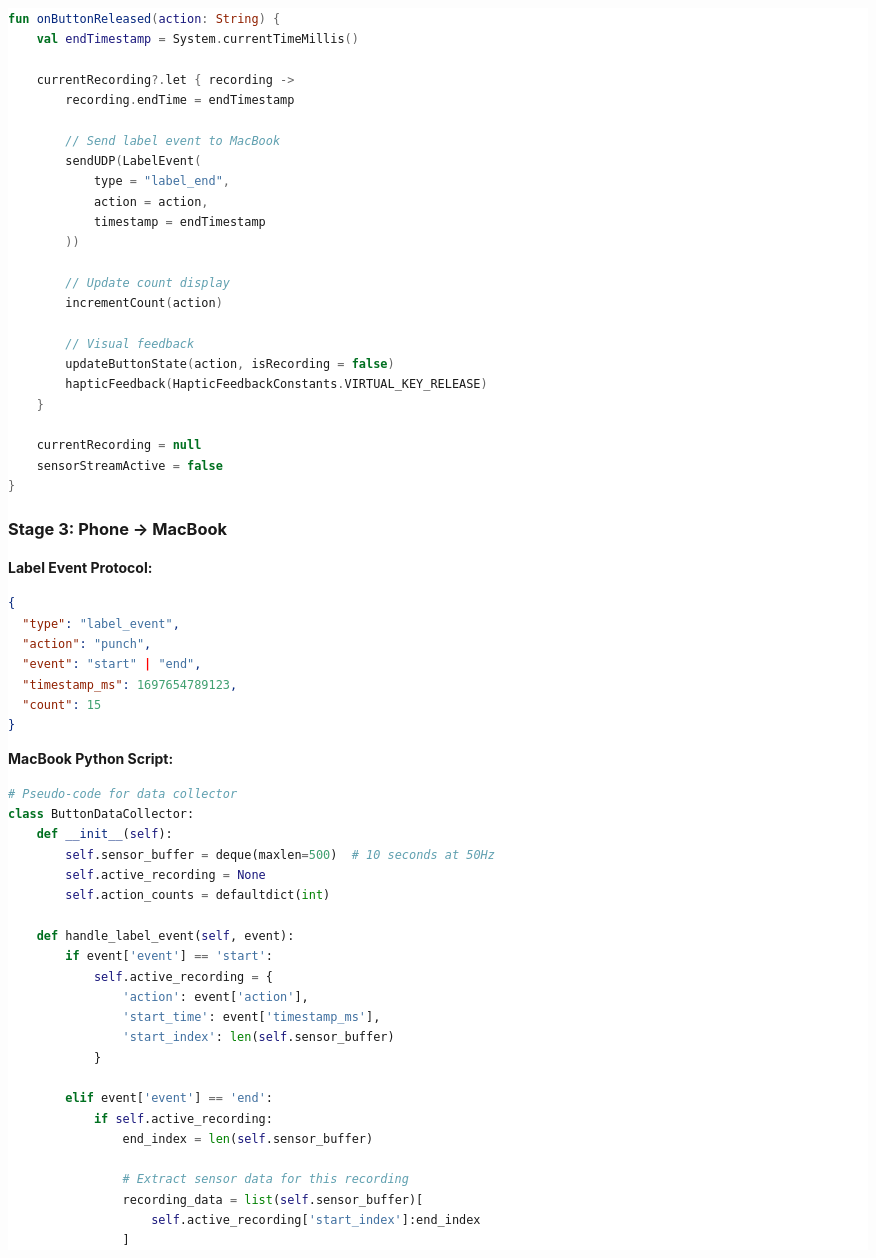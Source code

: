 ```kotlin
fun onButtonReleased(action: String) {
    val endTimestamp = System.currentTimeMillis()
    
    currentRecording?.let { recording ->
        recording.endTime = endTimestamp
        
        // Send label event to MacBook
        sendUDP(LabelEvent(
            type = "label_end",
            action = action,
            timestamp = endTimestamp
        ))
        
        // Update count display
        incrementCount(action)
        
        // Visual feedback
        updateButtonState(action, isRecording = false)
        hapticFeedback(HapticFeedbackConstants.VIRTUAL_KEY_RELEASE)
    }
    
    currentRecording = null
    sensorStreamActive = false
}
```

### Stage 3: Phone → MacBook

**Label Event Protocol:**
```json
{
  "type": "label_event",
  "action": "punch",
  "event": "start" | "end",
  "timestamp_ms": 1697654789123,
  "count": 15
}
```

**MacBook Python Script:**
```python
# Pseudo-code for data collector
class ButtonDataCollector:
    def __init__(self):
        self.sensor_buffer = deque(maxlen=500)  # 10 seconds at 50Hz
        self.active_recording = None
        self.action_counts = defaultdict(int)
    
    def handle_label_event(self, event):
        if event['event'] == 'start':
            self.active_recording = {
                'action': event['action'],
                'start_time': event['timestamp_ms'],
                'start_index': len(self.sensor_buffer)
            }
        
        elif event['event'] == 'end':
            if self.active_recording:
                end_index = len(self.sensor_buffer)
                
                # Extract sensor data for this recording
                recording_data = list(self.sensor_buffer)[
                    self.active_recording['start_index']:end_index
                ]
```